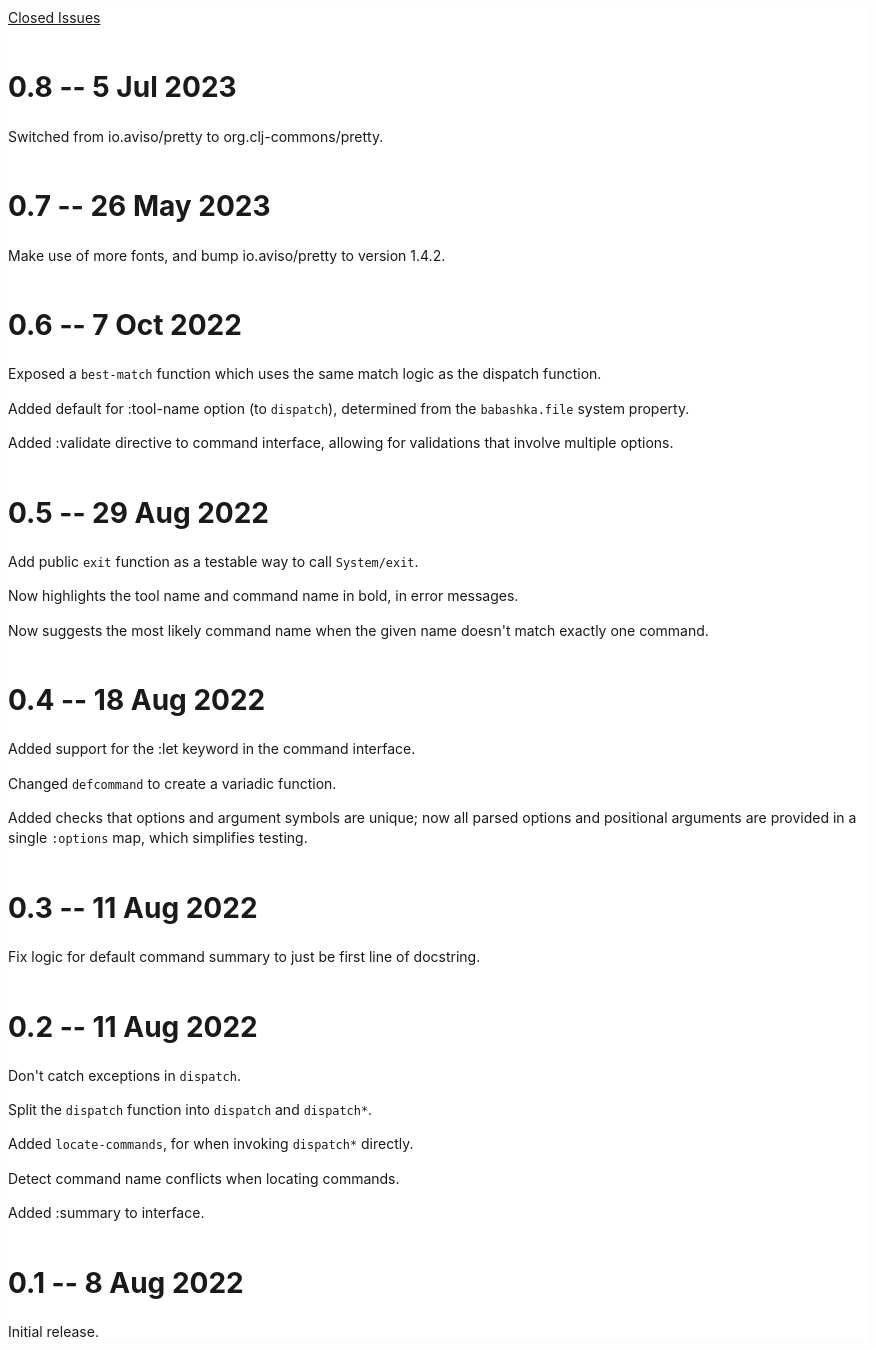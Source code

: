 [Closed Issues](https://github.com/hlship/cli-tools/issues?q=is%3Aclosed+milestone%3A0.9)

# 0.8 -- 5 Jul 2023

Switched from io.aviso/pretty to org.clj-commons/pretty.

# 0.7 -- 26 May 2023

Make use of more fonts, and bump io.aviso/pretty to version 1.4.2.

# 0.6 -- 7 Oct 2022

Exposed a `best-match` function which uses the same match logic as
the dispatch function.

Added default for :tool-name option (to `dispatch`), determined from the `babashka.file` system property.

Added :validate directive to command interface, allowing for validations that involve multiple options.

# 0.5 -- 29 Aug 2022

Add public `exit` function as a testable way to call `System/exit`.

Now highlights the tool name and command name in bold, in error messages.

Now suggests the most likely command name when the given name doesn't match exactly one
command.

# 0.4 -- 18 Aug 2022

Added support for the :let keyword in the command interface.

Changed `defcommand` to create a variadic function.

Added checks that options and argument symbols are unique; now all parsed options
and positional arguments are provided in a single `:options` map, which simplifies
testing.

# 0.3 -- 11 Aug 2022

Fix logic for default command summary to just be first line of docstring.

# 0.2 -- 11 Aug 2022

Don't catch exceptions in `dispatch`.

Split the `dispatch` function into `dispatch` and `dispatch*`.

Added `locate-commands`, for when invoking `dispatch*` directly.

Detect command name conflicts when locating commands.

Added :summary <string> to interface.

# 0.1 -- 8 Aug 2022

Initial release.
